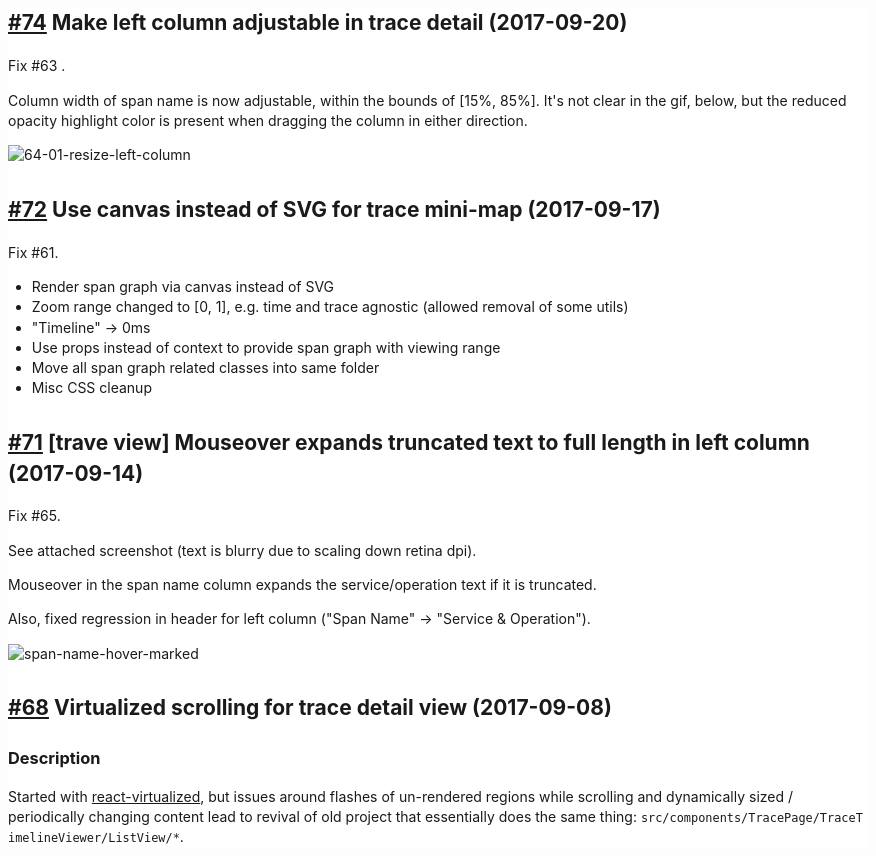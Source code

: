 

## [#74](https://github.com/jaegertracing/jaeger-ui/pull/74) Make left column adjustable in trace detail (2017-09-20)

Fix #63 .

Column width of span name is now adjustable, within the bounds of [15%, 85%]. It's not clear in the gif, below, but the reduced opacity highlight color is present when dragging the column in either direction.

![64-01-resize-left-column](https://user-images.githubusercontent.com/2304337/30423428-9b2808e2-98f7-11e7-9fb0-559d6dbc4268.gif)



## [#72](https://github.com/jaegertracing/jaeger-ui/pull/72) Use canvas instead of SVG for trace mini-map (2017-09-17)

Fix #61.

- Render span graph via canvas instead of SVG
- Zoom range changed to [0, 1], e.g. time and trace agnostic (allowed removal of some utils)
- "Timeline" -> 0ms
- Use props instead of context to provide span graph with viewing range
- Move all span graph related classes into same folder
- Misc CSS cleanup



## [#71](https://github.com/jaegertracing/jaeger-ui/pull/71) [trave view] Mouseover expands truncated text to full length in left column (2017-09-14)

Fix #65.

See attached screenshot (text is blurry due to scaling down retina dpi).

Mouseover in the span name column expands the service/operation text if it is truncated.

Also, fixed regression in header for left column ("Span Name" -> "Service & Operation").

![span-name-hover-marked](https://user-images.githubusercontent.com/2304337/30237887-ac93a510-9509-11e7-9842-ecf96e928da0.png)




## [#68](https://github.com/jaegertracing/jaeger-ui/pull/68) Virtualized scrolling for trace detail view (2017-09-08)

### Description

Started with [react-virtualized](https://github.com/bvaughn/react-virtualized), but issues around flashes of un-rendered regions while scrolling and dynamically sized / periodically changing content lead to revival of old project that essentially does the same thing: `src/components/TracePage/TraceTimelineViewer/ListView/*`.
